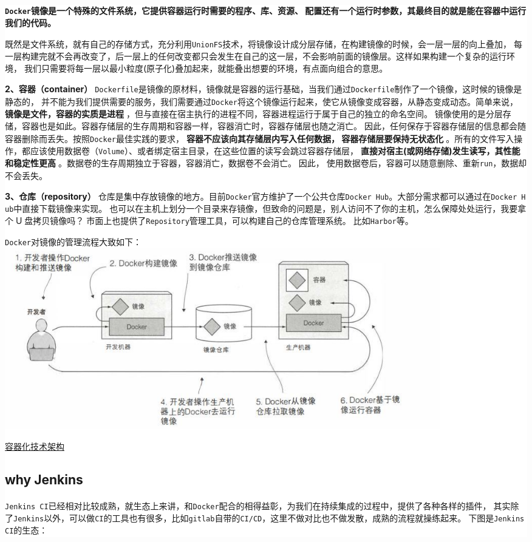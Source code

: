 **`Docker`镜像是一个特殊的文件系统，它提供容器运行时需要的程序、库、资源、
配置还有一个运行时参数，其最终目的就是能在容器中运行我们的代码。**

既然是文件系统，就有自己的存储方式，充分利用`UnionFS`技术，将镜像设计成分层存储，在构建镜像的时候，会一层一层的向上叠加，
每一层构建完就不会再改变了，后一层上的任何改变都只会发生在自己的这一层，不会影响前面的镜像层。这样如果构建一个复杂的运行环境，
我们只需要将每一层以最小粒度(原子化)叠加起来，就能叠出想要的环境，有点面向组合的意思。

**2、容器（container）**
`Dockerfile`是镜像的原材料，镜像就是容器的运行基础，当我们通过`Dockerfile`制作了一个镜像，这时候的镜像是静态的，
并不能为我们提供需要的服务，我们需要通过`Docker`将这个镜像运行起来，使它从镜像变成容器，从静态变成动态。 ​
简单来说， **镜像是文件，容器的实质是进程** ，但与直接在宿主执行的进程不同，容器进程运行于属于自己的独立的命名空间。
镜像使用的是分层存储，容器也是如此。容器存储层的生存周期和容器一样，容器消亡时，容器存储层也随之消亡。
因此，任何保存于容器存储层的信息都会随容器删除而丢失。按照`Docker`最佳实践的要求， **容器不应该向其存储层内写入任何数据，
容器存储层要保持无状态化** 。所有的文件写入操作，都应该使用数据卷（`Volume`）、或者绑定宿主目录，在这些位置的读写会跳过容器存储层，
**直接对宿主(或网络存储)发生读写，其性能和稳定性更高** 。数据卷的生存周期独立于容器，容器消亡，数据卷不会消亡。
因此， 使用数据卷后，容器可以随意删除、重新`run`，数据却不会丢失。

**3、仓库（repository）**
仓库是集中存放镜像的地方。目前`Docker`官方维护了一个公共仓库`Docker Hub`。大部分需求都可以通过在`Docker Hub`中直接下载镜像来实现。
也可以在主机上划分一个目录来存镜像，但致命的问题是，别人访问不了你的主机，怎么保障处处运行，我要拿个 U 盘拷贝镜像吗？
市面上也提供了`Repository`管理工具，可以构建自己的仓库管理系统。
比如`Harbor`等。

`Docker`对镜像的管理流程大致如下：
![](/img/in-post/cicd-test/clipboard-202205181724-eegxc.png)

[容器化技术架构](https://zhuanlan.zhihu.com/p/443117533)

## why Jenkins

`Jenkins CI`已经相对比较成熟，就生态上来讲，和`Docker`配合的相得益彰，为我们在持续集成的过程中，提供了各种各样的插件，
其实除了`Jenkins`以外，可以做`CI`的工具也有很多，比如`gitlab`自带的`CI/CD`，这里不做对比也不做发散，成熟的流程就操练起来。
下图是`Jenkins CI`的生态：